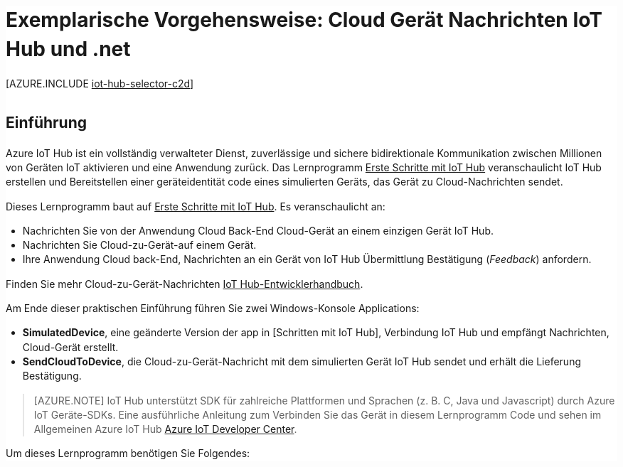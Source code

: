 <properties
    pageTitle="Cloud-zu-Gerät-Nachrichten mit IoT Hub | Microsoft Azure"
    description="Dieses Lernprogramm Informationen zum Azure IoT Hub mit C# Cloud-zu-Gerät-Nachrichten senden."
    services="iot-hub"
    documentationCenter=".net"
    authors="fsautomata"
    manager="timlt"
    editor=""/>

<tags
     ms.service="iot-hub"
     ms.devlang="dotnet"
     ms.topic="article"
     ms.tgt_pltfrm="na"
     ms.workload="na"
     ms.date="06/23/2016"
     ms.author="elioda"/>

# <a name="tutorial-how-to-send-cloud-to-device-messages-with-iot-hub-and-net"></a>Exemplarische Vorgehensweise: Cloud Gerät Nachrichten IoT Hub und .net

[AZURE.INCLUDE [iot-hub-selector-c2d](../../includes/iot-hub-selector-c2d.md)]

## <a name="introduction"></a>Einführung

Azure IoT Hub ist ein vollständig verwalteter Dienst, zuverlässige und sichere bidirektionale Kommunikation zwischen Millionen von Geräten IoT aktivieren und eine Anwendung zurück. Das Lernprogramm [Erste Schritte mit IoT Hub] veranschaulicht IoT Hub erstellen und Bereitstellen einer geräteidentität code eines simulierten Geräts, das Gerät zu Cloud-Nachrichten sendet.

Dieses Lernprogramm baut auf [Erste Schritte mit IoT Hub]. Es veranschaulicht an:

- Nachrichten Sie von der Anwendung Cloud Back-End Cloud-Gerät an einem einzigen Gerät IoT Hub.
- Nachrichten Sie Cloud-zu-Gerät-auf einem Gerät.
- Ihre Anwendung Cloud back-End, Nachrichten an ein Gerät von IoT Hub Übermittlung Bestätigung (*Feedback*) anfordern.

Finden Sie mehr Cloud-zu-Gerät-Nachrichten [IoT Hub-Entwicklerhandbuch][IoT Hub Developer Guide - C2D].

Am Ende dieser praktischen Einführung führen Sie zwei Windows-Konsole Applications:

* **SimulatedDevice**, eine geänderte Version der app in [Schritten mit IoT Hub], Verbindung IoT Hub und empfängt Nachrichten, Cloud-Gerät erstellt.
* **SendCloudToDevice**, die Cloud-zu-Gerät-Nachricht mit dem simulierten Gerät IoT Hub sendet und erhält die Lieferung Bestätigung.

> [AZURE.NOTE] IoT Hub unterstützt SDK für zahlreiche Plattformen und Sprachen (z. B. C, Java und Javascript) durch Azure IoT Geräte-SDKs. Eine ausführliche Anleitung zum Verbinden Sie das Gerät in diesem Lernprogramm Code und sehen im Allgemeinen Azure IoT Hub [Azure IoT Developer Center].

Um dieses Lernprogramm benötigen Sie Folgendes:


[20]: ./media/iot-hub-csharp-csharp-c2d/create-identity-csharp1.png
[21]: ./media/iot-hub-csharp-csharp-c2d/sendc2d1.png
[22]: ./media/iot-hub-csharp-csharp-c2d/sendc2d2.png
[Azure IoT - Service SDK NuGet-Paket]: https://www.nuget.org/packages/Microsoft.Azure.Devices/
[Vorübergehender Fehler behandeln]: https://msdn.microsoft.com/library/hh680901(v=pandp.50).aspx
[IoT Hub Developer Guide - C2D]: iot-hub-devguide-messaging.md
[Entwicklerhandbuch IoT Hub]: iot-hub-devguide.md
[Erste Schritte mit IoT Hub]: iot-hub-csharp-csharp-getstarted.md
[Azure IoT Developer Center]: http://www.azure.com/develop/iot
[lnk-free-trial]: http://azure.microsoft.com/pricing/free-trial/
[Azure IoT Suite]: https://azure.microsoft.com/documentation/suites/iot-suite/